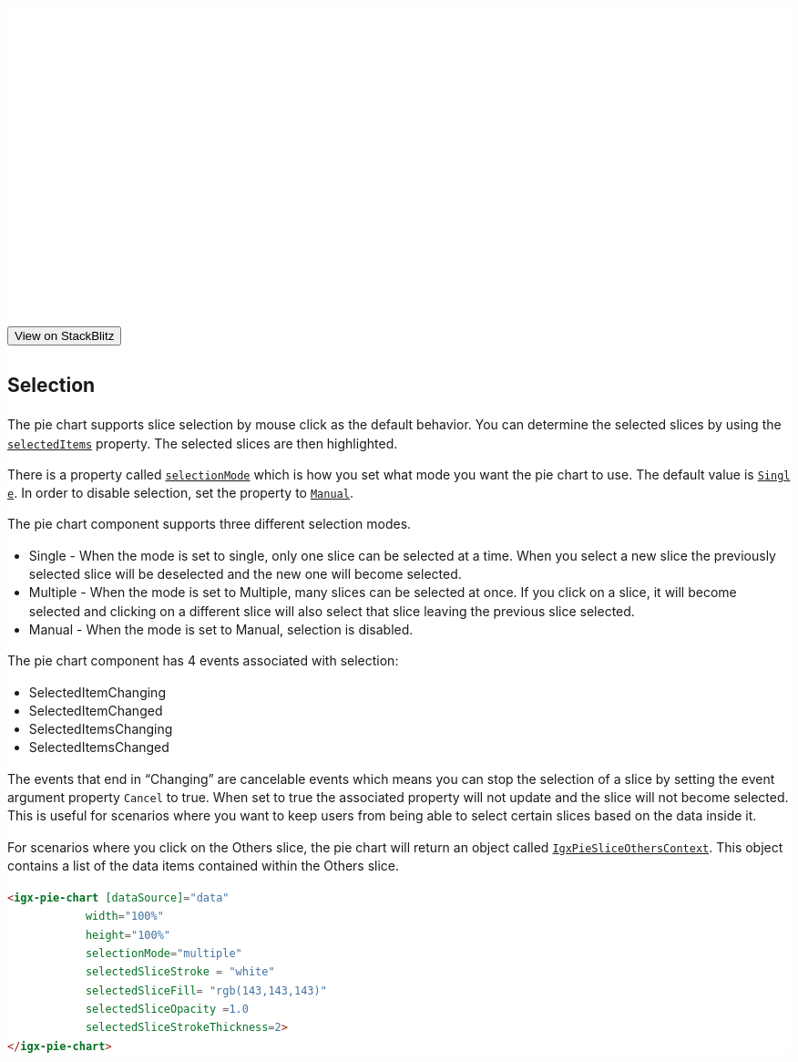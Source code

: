 <div class="sample-container loading" style="height: 350px">
    <iframe id="pie-chart-explosion-iframe" data-src='{environment:dvDemosBaseUrl}/charts/pie-chart-explosion' width="100%" height="100%" seamless frameBorder="0" class="lazyload"></iframe>
</div>
<div>
    <button data-localize="stackblitz" class="stackblitz-btn"   data-iframe-id="pie-chart-explosion-iframe" data-demos-base-url="{environment:dvDemosBaseUrl}">View on StackBlitz
    </button>


</div>

<div class="divider--half"></div>

## Selection

The pie chart supports slice selection by mouse click as the default behavior. You can determine the selected slices by using the [`selectedItems`]({environment:dvApiBaseUrl}/products/ignite-ui-angular/api/docs/typescript/latest/classes/igxpiechartbasecomponent.html#selecteditems) property. The selected slices are then highlighted.

There is a property called [`selectionMode`]({environment:dvApiBaseUrl}/products/ignite-ui-angular/api/docs/typescript/latest/classes/igxpiechartbasecomponent.html#selectionmode) which is how you set what mode you want the pie chart to use. The default value is [`Single`]({environment:dvApiBaseUrl}/products/ignite-ui-angular/api/docs/typescript/latest/enums/sliceselectionmode.html#single). In order to disable selection, set the property to [`Manual`]({environment:dvApiBaseUrl}/products/ignite-ui-angular/api/docs/typescript/latest/enums/sliceselectionmode.html#manual).

The pie chart component supports three different selection modes.

-   Single - When the mode is set to single, only one slice can be selected at a time. When you select a new slice the previously selected slice will be deselected and the new one will become selected.
-   Multiple - When the mode is set to Multiple, many slices can be selected at once. If you click on a slice, it will become selected and clicking on a different slice will also select that slice leaving the previous slice selected.
-   Manual - When the mode is set to Manual, selection is disabled.

The pie chart component has 4 events associated with selection:

-   SelectedItemChanging
-   SelectedItemChanged
-   SelectedItemsChanging
-   SelectedItemsChanged

The events that end in “Changing” are cancelable events which means you can stop the selection of a slice by setting the event argument property `Cancel` to true. When set to true the associated property will not update and the slice will not become selected. This is useful for scenarios where you want to keep users from being able to select certain slices based on the data inside it.

For scenarios where you click on the Others slice, the pie chart will return an object called [`IgxPieSliceOthersContext`]({environment:dvApiBaseUrl}/products/ignite-ui-angular/api/docs/typescript/latest/classes/igxpiesliceotherscontext.html). This object contains a list of the data items contained within the Others slice.

```html
<igx-pie-chart [dataSource]="data"
            width="100%"
            height="100%"
            selectionMode="multiple"
            selectedSliceStroke = "white"
            selectedSliceFill= "rgb(143,143,143)"
            selectedSliceOpacity =1.0
            selectedSliceStrokeThickness=2>
</igx-pie-chart>
```
